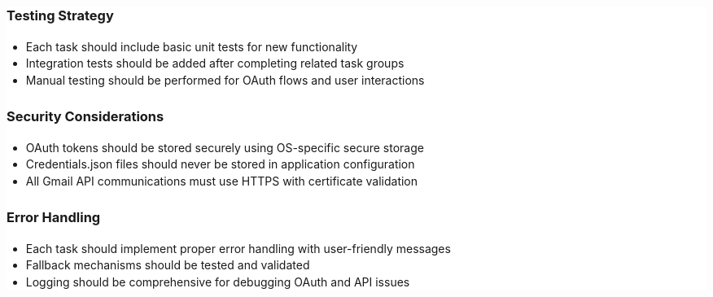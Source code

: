 ### Testing Strategy
- Each task should include basic unit tests for new functionality
- Integration tests should be added after completing related task groups
- Manual testing should be performed for OAuth flows and user interactions

### Security Considerations
- OAuth tokens should be stored securely using OS-specific secure storage
- Credentials.json files should never be stored in application configuration
- All Gmail API communications must use HTTPS with certificate validation

### Error Handling
- Each task should implement proper error handling with user-friendly messages
- Fallback mechanisms should be tested and validated
- Logging should be comprehensive for debugging OAuth and API issues